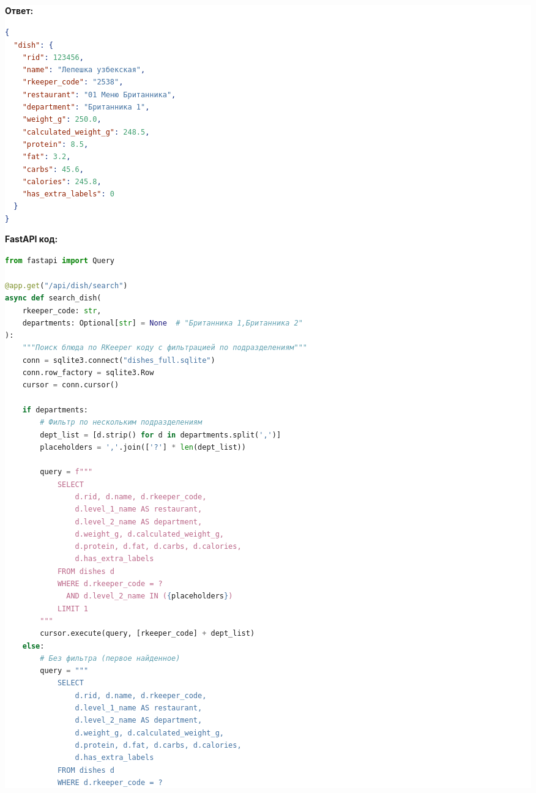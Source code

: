 **Ответ:**
```json
{
  "dish": {
    "rid": 123456,
    "name": "Лепешка узбекская",
    "rkeeper_code": "2538",
    "restaurant": "01 Меню Британника",
    "department": "Британника 1",
    "weight_g": 250.0,
    "calculated_weight_g": 248.5,
    "protein": 8.5,
    "fat": 3.2,
    "carbs": 45.6,
    "calories": 245.8,
    "has_extra_labels": 0
  }
}
```

**FastAPI код:**
```python
from fastapi import Query

@app.get("/api/dish/search")
async def search_dish(
    rkeeper_code: str,
    departments: Optional[str] = None  # "Британника 1,Британника 2"
):
    """Поиск блюда по RKeeper коду с фильтрацией по подразделениям"""
    conn = sqlite3.connect("dishes_full.sqlite")
    conn.row_factory = sqlite3.Row
    cursor = conn.cursor()

    if departments:
        # Фильтр по нескольким подразделениям
        dept_list = [d.strip() for d in departments.split(',')]
        placeholders = ','.join(['?'] * len(dept_list))

        query = f"""
            SELECT
                d.rid, d.name, d.rkeeper_code,
                d.level_1_name AS restaurant,
                d.level_2_name AS department,
                d.weight_g, d.calculated_weight_g,
                d.protein, d.fat, d.carbs, d.calories,
                d.has_extra_labels
            FROM dishes d
            WHERE d.rkeeper_code = ?
              AND d.level_2_name IN ({placeholders})
            LIMIT 1
        """
        cursor.execute(query, [rkeeper_code] + dept_list)
    else:
        # Без фильтра (первое найденное)
        query = """
            SELECT
                d.rid, d.name, d.rkeeper_code,
                d.level_1_name AS restaurant,
                d.level_2_name AS department,
                d.weight_g, d.calculated_weight_g,
                d.protein, d.fat, d.carbs, d.calories,
                d.has_extra_labels
            FROM dishes d
            WHERE d.rkeeper_code = ?
```